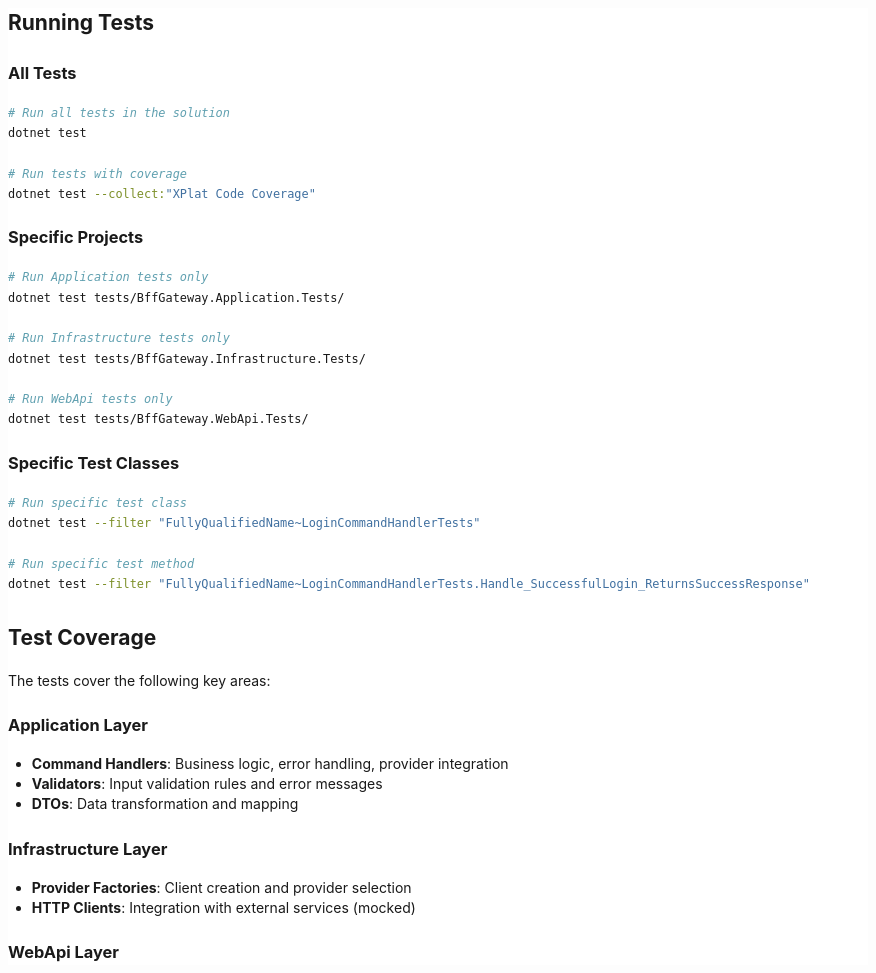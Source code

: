 ## Running Tests

### All Tests

```bash
# Run all tests in the solution
dotnet test

# Run tests with coverage
dotnet test --collect:"XPlat Code Coverage"
```

### Specific Projects

```bash
# Run Application tests only
dotnet test tests/BffGateway.Application.Tests/

# Run Infrastructure tests only
dotnet test tests/BffGateway.Infrastructure.Tests/

# Run WebApi tests only
dotnet test tests/BffGateway.WebApi.Tests/
```

### Specific Test Classes

```bash
# Run specific test class
dotnet test --filter "FullyQualifiedName~LoginCommandHandlerTests"

# Run specific test method
dotnet test --filter "FullyQualifiedName~LoginCommandHandlerTests.Handle_SuccessfulLogin_ReturnsSuccessResponse"
```

## Test Coverage

The tests cover the following key areas:

### Application Layer

- **Command Handlers**: Business logic, error handling, provider integration
- **Validators**: Input validation rules and error messages
- **DTOs**: Data transformation and mapping

### Infrastructure Layer

- **Provider Factories**: Client creation and provider selection
- **HTTP Clients**: Integration with external services (mocked)

### WebApi Layer
